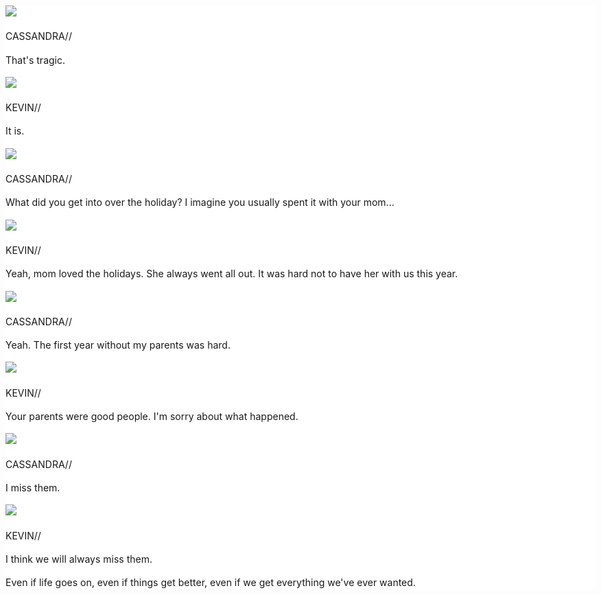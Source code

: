 <div class="chat-box">
<img src="{{ site.url }}/assets/tb/cassandragoth.jpg" class="chat-portrait" />
<p class="ppl-sez">CASSANDRA//</p>
<p class="ppl-sez">That's tragic.</p>
</div>

<div class="chat-box">
<img src="{{ site.url }}/assets/tb/kevin-bluecoat.jpg" class="chat-portrait" />
<p class="ppl-sez">KEVIN//</p>
<p class="ppl-sez">It is.</p>
</div>

<div class="chat-box">
<img src="{{ site.url }}/assets/tb/cassandragoth.jpg" class="chat-portrait" />
<p class="ppl-sez">CASSANDRA//</p>
<p class="ppl-sez">What did you get into over the holiday? I imagine you usually spent it with your mom...</p>
</div>

<div class="chat-box">
<img src="{{ site.url }}/assets/tb/kevin-bluecoat.jpg" class="chat-portrait" />
<p class="ppl-sez">KEVIN//</p>
<p class="ppl-sez">Yeah, mom loved the holidays. She always went all out. It was hard not to have her with us this year.</p>
</div>

<div class="chat-box">
<img src="{{ site.url }}/assets/tb/cassandragoth.jpg" class="chat-portrait" />
<p class="ppl-sez">CASSANDRA//</p>
<p class="ppl-sez">Yeah. The first year without my parents was hard.</p>
</div>

<div class="chat-box">
<img src="{{ site.url }}/assets/tb/kevin-bluecoat.jpg" class="chat-portrait" />
<p class="ppl-sez">KEVIN//</p>
<p class="ppl-sez">Your parents were good people. I'm sorry about what happened.</p>
</div>

<div class="chat-box">
<img src="{{ site.url }}/assets/tb/cassandragoth.jpg" class="chat-portrait" />
<p class="ppl-sez">CASSANDRA//</p>
<p class="ppl-sez">I miss them.</p>
</div>

<div class="chat-box">
<img src="{{ site.url }}/assets/tb/kevin-bluecoat.jpg" class="chat-portrait" />
<p class="ppl-sez">KEVIN//</p>
<p class="ppl-sez">I think we will always miss them.</p>
<p class="ppl-sez">Even if life goes on, even if things get better, even if we get everything we've ever wanted.</p>
</div>
